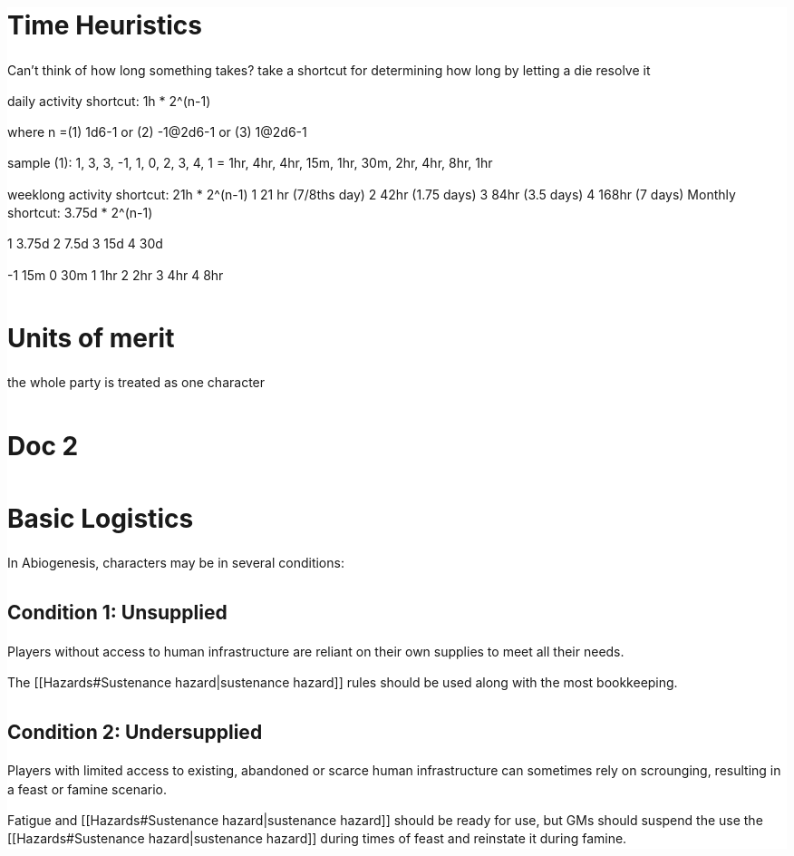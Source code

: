 # Time Heuristics
Can’t think of how long something takes? take a shortcut for determining how long by letting a die resolve it
  
daily activity shortcut: 1h * 2^(n-1)

where n =(1) 1d6-1 or (2) -1@2d6-1 or (3) 1@2d6-1

sample (1): 1, 3, 3, -1, 1, 0, 2, 3, 4, 1 = 1hr, 4hr, 4hr, 15m, 1hr, 30m, 2hr, 4hr, 8hr, 1hr


weeklong activity shortcut: 21h * 2^(n-1)
1 21 hr (7/8ths day)
2 42hr (1.75 days)
3 84hr (3.5 days)
4 168hr (7 days)
Monthly shortcut: 3.75d * 2^(n-1)


1 3.75d
2 7.5d
3 15d
4 30d

-1 15m
0 30m
1 1hr
2 2hr
3 4hr
4 8hr
# Units of merit
the whole party is treated as one character

# Doc 2
# Basic Logistics
In Abiogenesis, characters may be in several conditions:
## Condition 1: Unsupplied
Players without access to human infrastructure are reliant on their own supplies to meet all their needs. 

The [[Hazards#Sustenance hazard|sustenance hazard]] rules should be used along with the most bookkeeping.
## Condition 2: Undersupplied
Players with limited access to existing, abandoned or scarce human infrastructure can sometimes rely on scrounging, resulting in a feast or famine scenario.

Fatigue and [[Hazards#Sustenance hazard|sustenance hazard]] should be ready for use, but GMs should suspend the use the [[Hazards#Sustenance hazard|sustenance hazard]] during times of feast and reinstate it during famine. 
